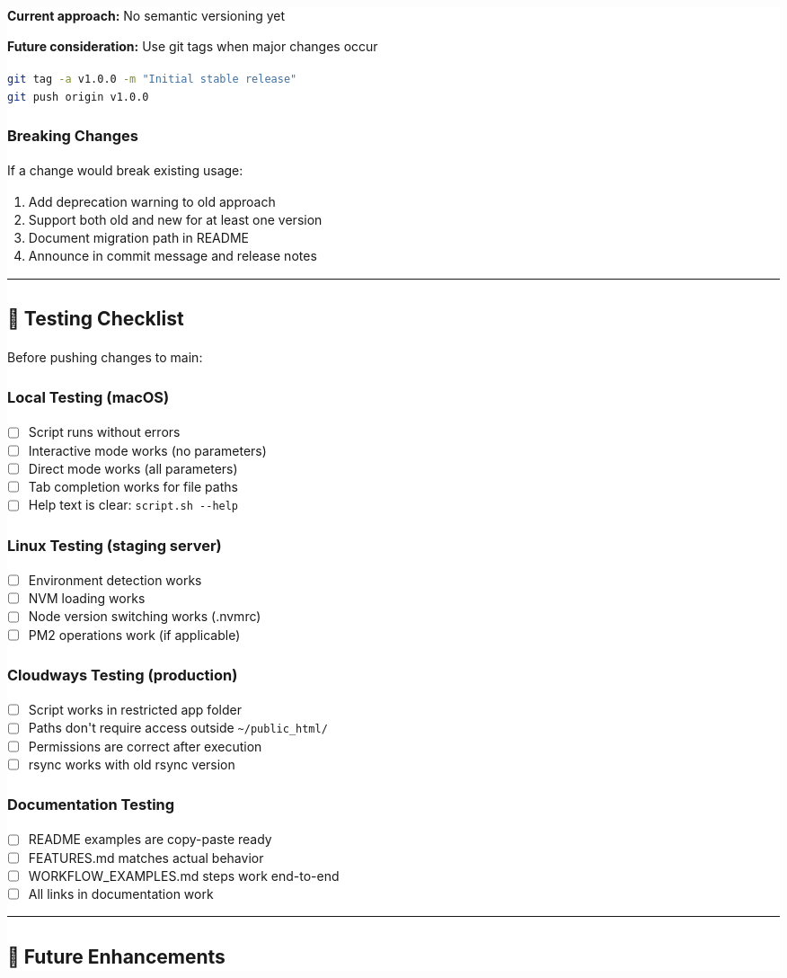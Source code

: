 **Current approach:** No semantic versioning yet

**Future consideration:** Use git tags when major changes occur
```bash
git tag -a v1.0.0 -m "Initial stable release"
git push origin v1.0.0
```

### Breaking Changes

If a change would break existing usage:

1. Add deprecation warning to old approach
2. Support both old and new for at least one version
3. Document migration path in README
4. Announce in commit message and release notes

---

## 🧪 Testing Checklist

Before pushing changes to main:

### Local Testing (macOS)
- [ ] Script runs without errors
- [ ] Interactive mode works (no parameters)
- [ ] Direct mode works (all parameters)
- [ ] Tab completion works for file paths
- [ ] Help text is clear: `script.sh --help`

### Linux Testing (staging server)
- [ ] Environment detection works
- [ ] NVM loading works
- [ ] Node version switching works (.nvmrc)
- [ ] PM2 operations work (if applicable)

### Cloudways Testing (production)
- [ ] Script works in restricted app folder
- [ ] Paths don't require access outside `~/public_html/`
- [ ] Permissions are correct after execution
- [ ] rsync works with old rsync version

### Documentation Testing
- [ ] README examples are copy-paste ready
- [ ] FEATURES.md matches actual behavior
- [ ] WORKFLOW_EXAMPLES.md steps work end-to-end
- [ ] All links in documentation work

---

## 🎯 Future Enhancements
